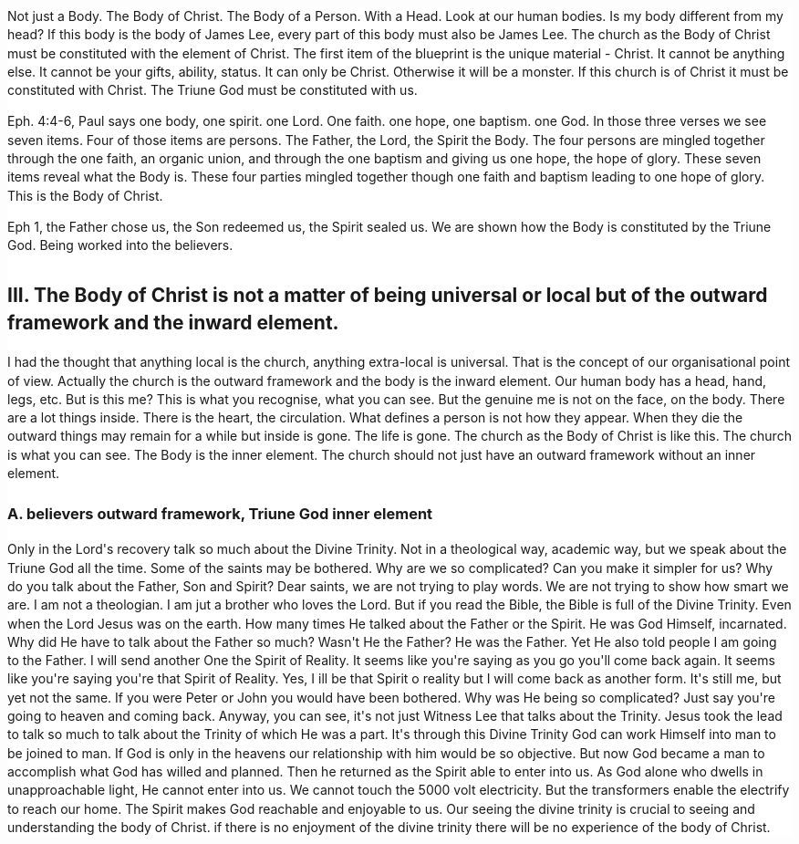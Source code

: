 Not just a Body. The Body of Christ. The Body of a Person. With a Head. Look at our human bodies. Is my body different from my head? If this body is the body of James Lee, every part of this body must also be James Lee. The church as the Body of Christ must be constituted with the element of Christ. The first item of the blueprint is the unique material - Christ. It cannot be anything else. It cannot be your gifts, ability, status. It can only be Christ. Otherwise it will be a monster. If this church is of Christ it must be constituted with Christ. The Triune God must be constituted with us.

Eph. 4:4-6, Paul says one body, one spirit. one Lord. One faith. one hope, one baptism. one God. In those three verses we see seven items. Four of those items are persons. The Father, the Lord, the Spirit the Body. The four persons are mingled together through the one faith, an organic union, and through the one baptism and giving us one hope, the hope of glory. These seven items reveal what the Body is. These four parties mingled together though one faith and baptism leading to one hope of glory. This is the Body of Christ.

Eph 1, the Father chose us, the Son redeemed us, the Spirit sealed us. We are shown how the Body is constituted by the Triune God. Being worked into the believers.

## III. The Body of Christ is not a matter of being universal or local but of the outward framework and the inward element.

I had the thought that anything local is the church, anything extra-local is universal. That is the concept of our organisational point of view. Actually the church is the outward framework and the body is the inward element. Our human body has a head, hand, legs, etc. But is this me? This is what you recognise, what you can see. But the genuine me is not on the face, on the body. There are a lot things inside. There is the heart, the circulation. What defines a person is not how they appear. When they die the outward things may remain for a while but inside is gone. The life is gone. The church as the Body of Christ is like this. The church is what you can see. The Body is the inner element. The church should not just have an outward framework without an inner element.

### A. believers outward framework, Triune God inner element

Only in the Lord's recovery talk so much about the Divine Trinity. Not in a theological way, academic way, but we speak about the Triune God all the time. Some of the saints may be bothered. Why are we so complicated? Can you make it simpler for us? Why do you talk about the Father, Son and Spirit? Dear saints, we are not trying to play words. We are not trying to show how smart we are. I am not a theologian. I am jut a brother who loves the Lord. But if you read the Bible, the Bible is full of the Divine Trinity. Even when the Lord Jesus was on the earth. How many times He talked about the Father or the Spirit. He was God Himself, incarnated. Why did He have to talk about the Father so much? Wasn't He the Father? He was the Father. Yet He also told people I am going to the Father. I will send another One the Spirit of Reality. It seems like you're saying as you go you'll come back again. It seems like you're saying you're that Spirit of Reality. Yes, I ill be that Spirit o reality but I will come back as another form. It's still me, but yet not the same. If you were Peter or John you would have been bothered. Why was He being so complicated? Just say you're going to heaven and coming back. Anyway, you can see, it's not just Witness Lee that talks about the Trinity. Jesus took the lead to talk so much to talk about the Trinity of which He was a part. It's through this Divine Trinity God can work Himself into man to be joined to man. If God is only in the heavens our relationship with him would be so objective. But now God became a man to accomplish what God has willed and planned. Then he returned as the Spirit able to enter into us. As God alone who dwells in unapproachable light, He cannot enter into us. We cannot touch the 5000 volt electricity. But the transformers enable the electrify to reach our home. The Spirit makes God reachable and enjoyable to us. Our seeing the divine trinity is crucial to seeing and understanding the body of Christ. if there is no enjoyment of the divine trinity there will be no experience of the body of Christ.
